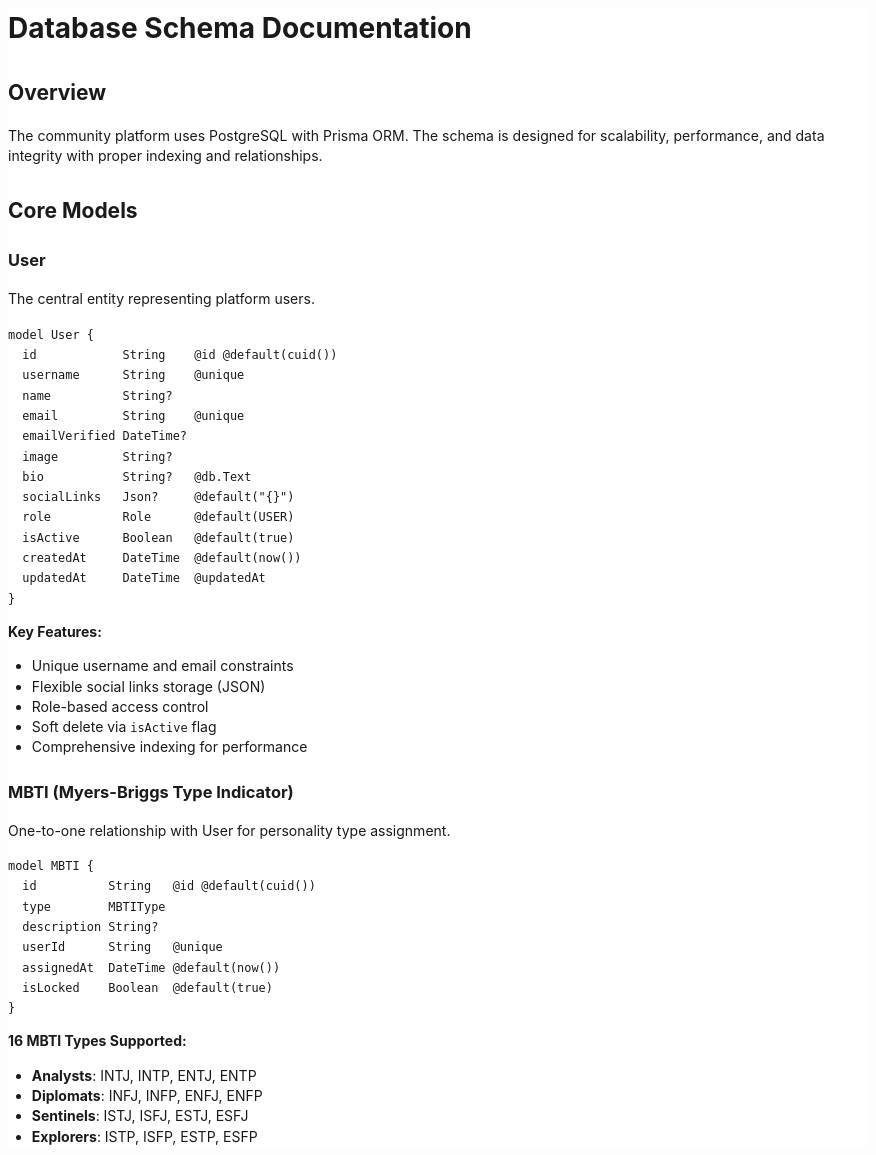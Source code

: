 # Database Schema Documentation

## Overview

The community platform uses PostgreSQL with Prisma ORM. The schema is designed for scalability, performance, and data integrity with proper indexing and relationships.

## Core Models

### User
The central entity representing platform users.

```prisma
model User {
  id            String    @id @default(cuid())
  username      String    @unique
  name          String?
  email         String    @unique
  emailVerified DateTime?
  image         String?
  bio           String?   @db.Text
  socialLinks   Json?     @default("{}")
  role          Role      @default(USER)
  isActive      Boolean   @default(true)
  createdAt     DateTime  @default(now())
  updatedAt     DateTime  @updatedAt
}
```

**Key Features:**
- Unique username and email constraints
- Flexible social links storage (JSON)
- Role-based access control
- Soft delete via `isActive` flag
- Comprehensive indexing for performance

### MBTI (Myers-Briggs Type Indicator)
One-to-one relationship with User for personality type assignment.

```prisma
model MBTI {
  id          String   @id @default(cuid())
  type        MBTIType
  description String?
  userId      String   @unique
  assignedAt  DateTime @default(now())
  isLocked    Boolean  @default(true)
}
```

**16 MBTI Types Supported:**
- **Analysts**: INTJ, INTP, ENTJ, ENTP
- **Diplomats**: INFJ, INFP, ENFJ, ENFP
- **Sentinels**: ISTJ, ISFJ, ESTJ, ESFJ
- **Explorers**: ISTP, ISFP, ESTP, ESFP
